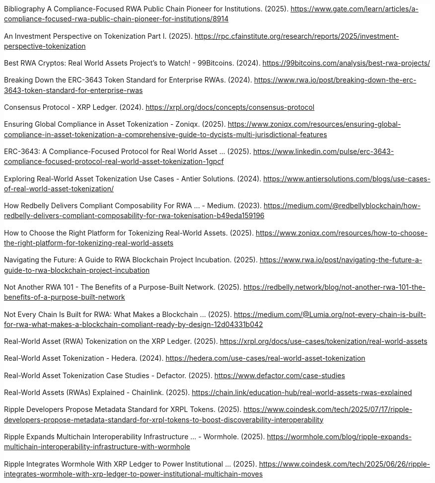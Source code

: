 Bibliography
A Compliance-Focused RWA Public Chain Pioneer for Institutions. (2025). https://www.gate.com/learn/articles/a-compliance-focused-rwa-public-chain-pioneer-for-institutions/8914

An Investment Perspective on Tokenization Part I. (2025). https://rpc.cfainstitute.org/research/reports/2025/investment-perspective-tokenization

Best RWA Cryptos: Real World Assets Project’s to Watch! - 99Bitcoins. (2024). https://99bitcoins.com/analysis/best-rwa-projects/

Breaking Down the ERC-3643 Token Standard for Enterprise RWAs. (2024). https://www.rwa.io/post/breaking-down-the-erc-3643-token-standard-for-enterprise-rwas

Consensus Protocol - XRP Ledger. (2024). https://xrpl.org/docs/concepts/consensus-protocol

Ensuring Global Compliance in Asset Tokenization - Zoniqx. (2025). https://www.zoniqx.com/resources/ensuring-global-compliance-in-asset-tokenization-a-comprehensive-guide-to-dycists-multi-jurisdictional-features

ERC-3643: A Compliance-Focused Protocol for Real World Asset ... (2025). https://www.linkedin.com/pulse/erc-3643-compliance-focused-protocol-real-world-asset-tokenization-1gpcf

Exploring Real-World Asset Tokenization Use Cases - Antier Solutions. (2024). https://www.antiersolutions.com/blogs/use-cases-of-real-world-asset-tokenization/

How Redbelly Delivers Compliant Composability For RWA ... - Medium. (2023). https://medium.com/@redbellyblockchain/how-redbelly-delivers-compliant-composability-for-rwa-tokenisation-b49eda159196

How to Choose the Right Platform for Tokenizing Real-World Assets. (2025). https://www.zoniqx.com/resources/how-to-choose-the-right-platform-for-tokenizing-real-world-assets

Navigating the Future: A Guide to RWA Blockchain Project Incubation. (2025). https://www.rwa.io/post/navigating-the-future-a-guide-to-rwa-blockchain-project-incubation

Not Another RWA 101 - The Benefits of a Purpose-Built Network. (2025). https://redbelly.network/blog/not-another-rwa-101-the-benefits-of-a-purpose-built-network

Not Every Chain Is Built for RWA: What Makes a Blockchain ... (2025). https://medium.com/@Lumia.org/not-every-chain-is-built-for-rwa-what-makes-a-blockchain-compliant-ready-by-design-12d04331b042

Real-World Asset (RWA) Tokenization on the XRP Ledger. (2025). https://xrpl.org/docs/use-cases/tokenization/real-world-assets

Real-World Asset Tokenization - Hedera. (2024). https://hedera.com/use-cases/real-world-asset-tokenization

Real-World Asset Tokenization Case Studies - Defactor. (2025). https://www.defactor.com/case-studies

Real-World Assets (RWAs) Explained - Chainlink. (2025). https://chain.link/education-hub/real-world-assets-rwas-explained

Ripple Developers Propose Metadata Standard for XRPL Tokens. (2025). https://www.coindesk.com/tech/2025/07/17/ripple-developers-propose-metadata-standard-for-xrpl-tokens-to-boost-discoverability-interoperability

Ripple Expands Multichain Interoperability Infrastructure ... - Wormhole. (2025). https://wormhole.com/blog/ripple-expands-multichain-interoperability-infrastructure-with-wormhole

Ripple Integrates Wormhole With XRP Ledger to Power Institutional ... (2025). https://www.coindesk.com/tech/2025/06/26/ripple-integrates-wormhole-with-xrp-ledger-to-power-institutional-multichain-moves
